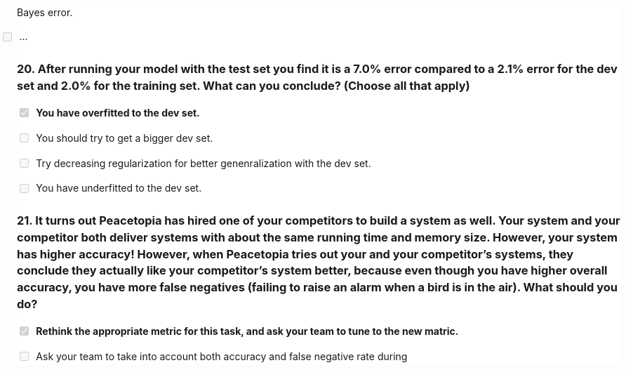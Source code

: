 Bayes error.</strong></span></span></p></li><li style="list-style-type:none;text-indent:-28px"><p><span style="text-indent:0"><span></span><span><label class="ant-checkbox-wrapper ant-checkbox-wrapper-disabled css-djtmh8" style="padding:0 0.2em 0.2em 0.2em;vertical-align:middle;border:1px solid transparent"><span class="ant-checkbox ant-wave-target css-djtmh8 ant-checkbox-disabled"><input class="ant-checkbox-input" disabled="" type="checkbox"><span class="ant-checkbox-inner"></span></span></label><span></span></span><span> ...</span></span></p></li></ul><h3 id="20-after-running-your-model-with-the-test-set-you-find-it-is-a-70-error-compared-to-a-21-error-for-the-dev-set-and-20-for-the-training-set-what-can-you-conclude?-choose-all-that-apply"><span>20. After running your model with the test set you find it is a 7.0% error compared to a 2.1% error for the dev set and 2.0% for the training set. What can you conclude? (Choose all that apply)</span></h3><ul class="cocalc-slate-tight-list"><li style="list-style-type:none;text-indent:-28px"><p><span style="text-indent:0"><span></span><span><label class="ant-checkbox-wrapper ant-checkbox-wrapper-checked ant-checkbox-wrapper-disabled css-djtmh8" style="padding:0 0.2em 0.2em 0.2em;vertical-align:middle;border:1px solid transparent"><span class="ant-checkbox ant-wave-target css-djtmh8 ant-checkbox-checked ant-checkbox-disabled"><input class="ant-checkbox-input" disabled="" type="checkbox" checked=""><span class="ant-checkbox-inner"></span></span></label><span></span></span><span> </span><span><strong>You have overfitted to the dev set.</strong></span><span> </span></span></p></li><li style="list-style-type:none;text-indent:-28px"><p><span style="text-indent:0"><span></span><span><label class="ant-checkbox-wrapper ant-checkbox-wrapper-disabled css-djtmh8" style="padding:0 0.2em 0.2em 0.2em;vertical-align:middle;border:1px solid transparent"><span class="ant-checkbox ant-wave-target css-djtmh8 ant-checkbox-disabled"><input class="ant-checkbox-input" disabled="" type="checkbox"><span class="ant-checkbox-inner"></span></span></label><span></span></span><span> You should try to get a bigger dev set.</span></span></p></li><li style="list-style-type:none;text-indent:-28px"><p><span style="text-indent:0"><span></span><span><label class="ant-checkbox-wrapper ant-checkbox-wrapper-disabled css-djtmh8" style="padding:0 0.2em 0.2em 0.2em;vertical-align:middle;border:1px solid transparent"><span class="ant-checkbox ant-wave-target css-djtmh8 ant-checkbox-disabled"><input class="ant-checkbox-input" disabled="" type="checkbox"><span class="ant-checkbox-inner"></span></span></label><span></span></span><span> Try decreasing regularization for better genenralization with the dev set.</span></span></p></li><li style="list-style-type:none;text-indent:-28px"><p><span style="text-indent:0"><span></span><span><label class="ant-checkbox-wrapper ant-checkbox-wrapper-disabled css-djtmh8" style="padding:0 0.2em 0.2em 0.2em;vertical-align:middle;border:1px solid transparent"><span class="ant-checkbox ant-wave-target css-djtmh8 ant-checkbox-disabled"><input class="ant-checkbox-input" disabled="" type="checkbox"><span class="ant-checkbox-inner"></span></span></label><span></span></span><span> You have underfitted to the dev set.</span></span></p></li></ul><h3 id="21-it-turns-out-peacetopia-has-hired-one-of-your-competitors-to-build-a-system-as-well-your-system-and-your-competitor-both-deliver-systems-with-about-the-same-running-time-and-memory-size-however-your-system-has-higher-accuracy-however-when-peacetopia-tries-out-your-and-your-competitor’s-systems-they-conclude-they-actually-like-your-competitor’s-system-better-because-even-though-you-have-higher-overall-accuracy-you-have-more-false-negatives-failing-to-raise-an-alarm-when-a-bird-is-in-the-air-what-should-you-do?"><span>21. It turns out Peacetopia has hired one of your competitors to build a system as well. Your system and your competitor both deliver systems with about the same running time and memory size. However, your system has higher accuracy! However, when Peacetopia tries out your and your competitor’s systems, they conclude they actually like your competitor’s system better, because even though you have higher overall accuracy, you have more false negatives (failing to raise an alarm when a bird is in the air). What should you do?</span></h3><ul class="cocalc-slate-tight-list"><li style="list-style-type:none;text-indent:-28px"><p><span style="text-indent:0"><span></span><span><label class="ant-checkbox-wrapper ant-checkbox-wrapper-checked ant-checkbox-wrapper-disabled css-djtmh8" style="padding:0 0.2em 0.2em 0.2em;vertical-align:middle;border:1px solid transparent"><span class="ant-checkbox ant-wave-target css-djtmh8 ant-checkbox-checked ant-checkbox-disabled"><input class="ant-checkbox-input" disabled="" type="checkbox" checked=""><span class="ant-checkbox-inner"></span></span></label><span></span></span><span> </span><span><strong>Rethink the appropriate metric for this task, and ask your team to tune to the new matric.</strong></span></span></p></li><li style="list-style-type:none;text-indent:-28px"><p><span style="text-indent:0"><span></span><span><label class="ant-checkbox-wrapper ant-checkbox-wrapper-disabled css-djtmh8" style="padding:0 0.2em 0.2em 0.2em;vertical-align:middle;border:1px solid transparent"><span class="ant-checkbox ant-wave-target css-djtmh8 ant-checkbox-disabled"><input class="ant-checkbox-input" disabled="" type="checkbox"><span class="ant-checkbox-inner"></span></span></label><span></span></span><span> Ask your team to take into account both accuracy and false negative rate during